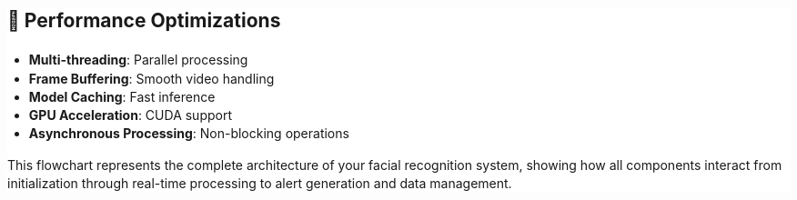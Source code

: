 ## 🔧 **Performance Optimizations**
- **Multi-threading**: Parallel processing
- **Frame Buffering**: Smooth video handling
- **Model Caching**: Fast inference
- **GPU Acceleration**: CUDA support
- **Asynchronous Processing**: Non-blocking operations

This flowchart represents the complete architecture of your facial recognition system, showing how all components interact from initialization through real-time processing to alert generation and data management.

